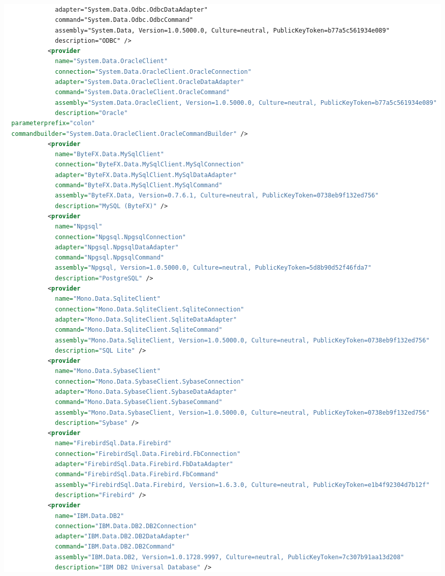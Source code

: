 ``` xml
              adapter="System.Data.Odbc.OdbcDataAdapter" 
              command="System.Data.Odbc.OdbcCommand" 
              assembly="System.Data, Version=1.0.5000.0, Culture=neutral, PublicKeyToken=b77a5c561934e089"
              description="ODBC" />
            <provider 
              name="System.Data.OracleClient" 
              connection="System.Data.OracleClient.OracleConnection" 
              adapter="System.Data.OracleClient.OracleDataAdapter" 
              command="System.Data.OracleClient.OracleCommand" 
              assembly="System.Data.OracleClient, Version=1.0.5000.0, Culture=neutral, PublicKeyToken=b77a5c561934e089"
              description="Oracle"
  parameterprefix="colon"
  commandbuilder="System.Data.OracleClient.OracleCommandBuilder" />
            <provider 
              name="ByteFX.Data.MySqlClient" 
              connection="ByteFX.Data.MySqlClient.MySqlConnection" 
              adapter="ByteFX.Data.MySqlClient.MySqlDataAdapter" 
              command="ByteFX.Data.MySqlClient.MySqlCommand"
              assembly="ByteFX.Data, Version=0.7.6.1, Culture=neutral, PublicKeyToken=0738eb9f132ed756"
              description="MySQL (ByteFX)" />
            <provider 
              name="Npgsql" 
              connection="Npgsql.NpgsqlConnection" 
              adapter="Npgsql.NpgsqlDataAdapter" 
              command="Npgsql.NpgsqlCommand" 
              assembly="Npgsql, Version=1.0.5000.0, Culture=neutral, PublicKeyToken=5d8b90d52f46fda7"
              description="PostgreSQL" />
            <provider 
              name="Mono.Data.SqliteClient" 
              connection="Mono.Data.SqliteClient.SqliteConnection" 
              adapter="Mono.Data.SqliteClient.SqliteDataAdapter" 
              command="Mono.Data.SqliteClient.SqliteCommand" 
              assembly="Mono.Data.SqliteClient, Version=1.0.5000.0, Culture=neutral, PublicKeyToken=0738eb9f132ed756"
              description="SQL Lite" />
            <provider 
              name="Mono.Data.SybaseClient" 
              connection="Mono.Data.SybaseClient.SybaseConnection" 
              adapter="Mono.Data.SybaseClient.SybaseDataAdapter" 
              command="Mono.Data.SybaseClient.SybaseCommand" 
              assembly="Mono.Data.SybaseClient, Version=1.0.5000.0, Culture=neutral, PublicKeyToken=0738eb9f132ed756"
              description="Sybase" />
            <provider 
              name="FirebirdSql.Data.Firebird" 
              connection="FirebirdSql.Data.Firebird.FbConnection" 
              adapter="FirebirdSql.Data.Firebird.FbDataAdapter" 
              command="FirebirdSql.Data.Firebird.FbCommand" 
              assembly="FirebirdSql.Data.Firebird, Version=1.6.3.0, Culture=neutral, PublicKeyToken=e1b4f92304d7b12f"
              description="Firebird" />
            <provider 
              name="IBM.Data.DB2" 
              connection="IBM.Data.DB2.DB2Connection" 
              adapter="IBM.Data.DB2.DB2DataAdapter" 
              command="IBM.Data.DB2.DB2Command" 
              assembly="IBM.Data.DB2, Version=1.0.1728.9997, Culture=neutral, PublicKeyToken=7c307b91aa13d208"
              description="IBM DB2 Universal Database" />
```